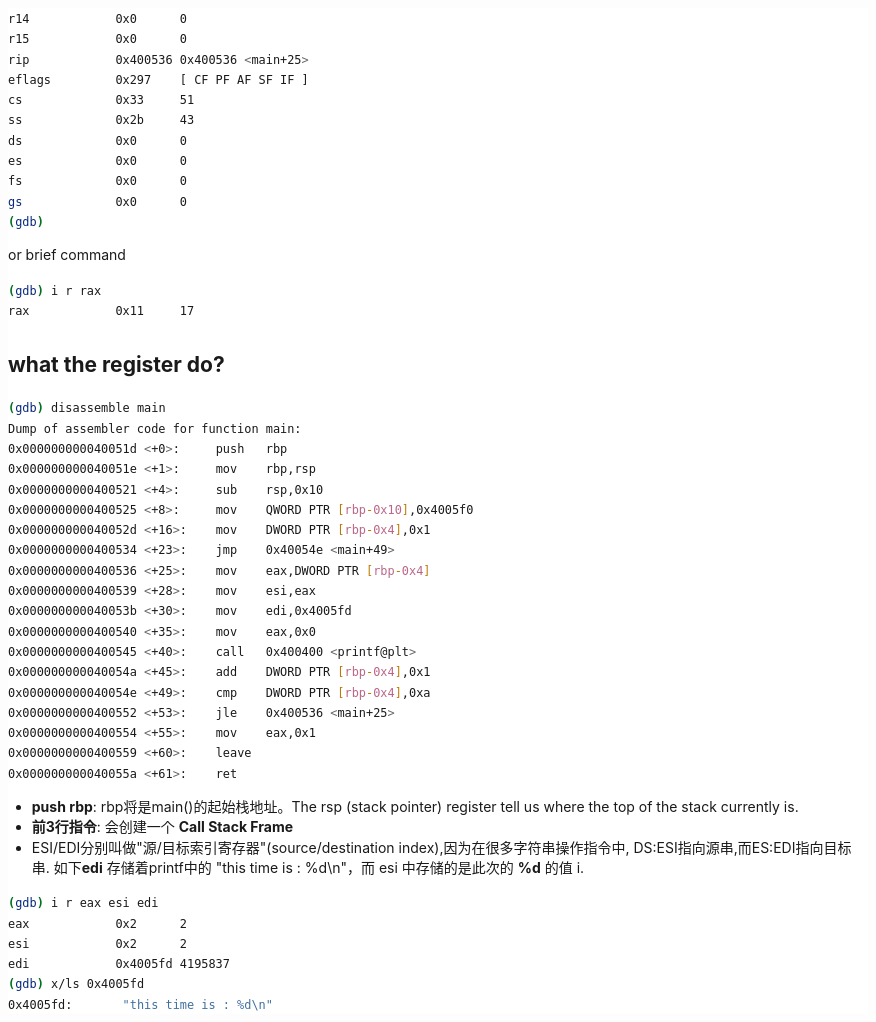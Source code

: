 ```bash
r14            0x0      0                          
r15            0x0      0                         
rip            0x400536 0x400536 <main+25>       
eflags         0x297    [ CF PF AF SF IF ]       
cs             0x33     51   
ss             0x2b     43   
ds             0x0      0   
es             0x0      0   
fs             0x0      0   
gs             0x0      0   
(gdb) 
```

or brief command

```bash
(gdb) i r rax
rax            0x11     17
```


## what the register do?

```bash
(gdb) disassemble main      
Dump of assembler code for function main:  
0x000000000040051d <+0>:     push   rbp   
0x000000000040051e <+1>:     mov    rbp,rsp   
0x0000000000400521 <+4>:     sub    rsp,0x10                     
0x0000000000400525 <+8>:     mov    QWORD PTR [rbp-0x10],0x4005f0
0x000000000040052d <+16>:    mov    DWORD PTR [rbp-0x4],0x1 
0x0000000000400534 <+23>:    jmp    0x40054e <main+49>       
0x0000000000400536 <+25>:    mov    eax,DWORD PTR [rbp-0x4]  
0x0000000000400539 <+28>:    mov    esi,eax             
0x000000000040053b <+30>:    mov    edi,0x4005fd      
0x0000000000400540 <+35>:    mov    eax,0x0                
0x0000000000400545 <+40>:    call   0x400400 <printf@plt>
0x000000000040054a <+45>:    add    DWORD PTR [rbp-0x4],0x1  
0x000000000040054e <+49>:    cmp    DWORD PTR [rbp-0x4],0xa
0x0000000000400552 <+53>:    jle    0x400536 <main+25>    
0x0000000000400554 <+55>:    mov    eax,0x1 
0x0000000000400559 <+60>:    leave      
0x000000000040055a <+61>:    ret  
```

- **push   rbp**: rbp将是main()的起始栈地址。The rsp (stack pointer) register tell us where the top of the stack currently is.
- **前3行指令**: 会创建一个 **Call Stack Frame**
- ESI/EDI分别叫做"源/目标索引寄存器"(source/destination index),因为在很多字符串操作指令中, DS:ESI指向源串,而ES:EDI指向目标串. 如下**edi** 存储着printf中的 "this time is : %d\n"，而 esi 中存储的是此次的 **%d** 的值 i.
```bash
(gdb) i r eax esi edi         
eax            0x2      2     
esi            0x2      2     
edi            0x4005fd 4195837  
(gdb) x/ls 0x4005fd 
0x4005fd:       "this time is : %d\n"
```
